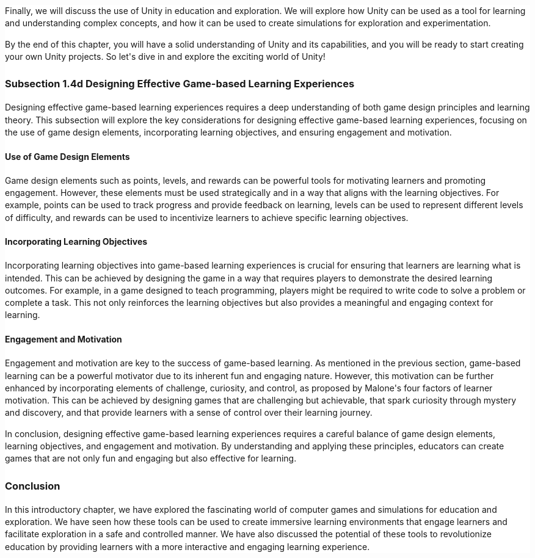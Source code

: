Finally, we will discuss the use of Unity in education and exploration. We will explore how Unity can be used as a tool for learning and understanding complex concepts, and how it can be used to create simulations for exploration and experimentation.

By the end of this chapter, you will have a solid understanding of Unity and its capabilities, and you will be ready to start creating your own Unity projects. So let's dive in and explore the exciting world of Unity!




### Subsection 1.4d Designing Effective Game-based Learning Experiences

Designing effective game-based learning experiences requires a deep understanding of both game design principles and learning theory. This subsection will explore the key considerations for designing effective game-based learning experiences, focusing on the use of game design elements, incorporating learning objectives, and ensuring engagement and motivation.

#### Use of Game Design Elements

Game design elements such as points, levels, and rewards can be powerful tools for motivating learners and promoting engagement. However, these elements must be used strategically and in a way that aligns with the learning objectives. For example, points can be used to track progress and provide feedback on learning, levels can be used to represent different levels of difficulty, and rewards can be used to incentivize learners to achieve specific learning objectives.

#### Incorporating Learning Objectives

Incorporating learning objectives into game-based learning experiences is crucial for ensuring that learners are learning what is intended. This can be achieved by designing the game in a way that requires players to demonstrate the desired learning outcomes. For example, in a game designed to teach programming, players might be required to write code to solve a problem or complete a task. This not only reinforces the learning objectives but also provides a meaningful and engaging context for learning.

#### Engagement and Motivation

Engagement and motivation are key to the success of game-based learning. As mentioned in the previous section, game-based learning can be a powerful motivator due to its inherent fun and engaging nature. However, this motivation can be further enhanced by incorporating elements of challenge, curiosity, and control, as proposed by Malone's four factors of learner motivation. This can be achieved by designing games that are challenging but achievable, that spark curiosity through mystery and discovery, and that provide learners with a sense of control over their learning journey.

In conclusion, designing effective game-based learning experiences requires a careful balance of game design elements, learning objectives, and engagement and motivation. By understanding and applying these principles, educators can create games that are not only fun and engaging but also effective for learning.

### Conclusion

In this introductory chapter, we have explored the fascinating world of computer games and simulations for education and exploration. We have seen how these tools can be used to create immersive learning environments that engage learners and facilitate exploration in a safe and controlled manner. We have also discussed the potential of these tools to revolutionize education by providing learners with a more interactive and engaging learning experience.
